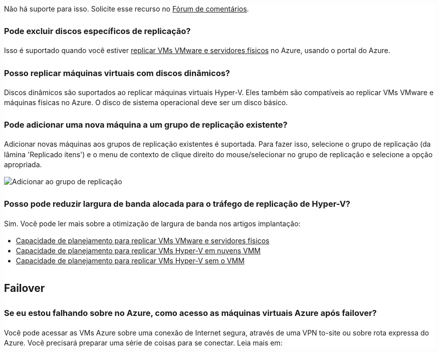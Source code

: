 Não há suporte para isso. Solicite esse recurso no [Fórum de comentários](http://feedback.azure.com/forums/256299-site-recovery/suggestions/6227386-support-for-offline-replication-data-transfer-from).


### <a name="can-i-exclude-specific-disks-from-replication"></a>Pode excluir discos específicos de replicação?

Isso é suportado quando você estiver [replicar VMs VMware e servidores físicos](site-recovery-vmware-to-azure.md#exclude-disks-from-replication) no Azure, usando o portal do Azure.


### <a name="can-i-replicate-virtual-machines-with-dynamic-disks"></a>Posso replicar máquinas virtuais com discos dinâmicos?

Discos dinâmicos são suportados ao replicar máquinas virtuais Hyper-V. Eles também são compatíveis ao replicar VMs VMware e máquinas físicas no Azure. O disco de sistema operacional deve ser um disco básico.

### <a name="can-i-add-a-new-machine-to-an-existing-replication-group"></a>Pode adicionar uma nova máquina a um grupo de replicação existente?

Adicionar novas máquinas aos grupos de replicação existentes é suportada. Para fazer isso, selecione o grupo de replicação (da lâmina 'Replicado itens') e o menu de contexto de clique direito do mouse/selecionar no grupo de replicação e selecione a opção apropriada.

![Adicionar ao grupo de replicação](./media/site-recovery-faq/add-server-replication-group.png)

### <a name="can-i-throttle-bandwidth-allotted-for-hyper-v-replication-traffic"></a>Posso pode reduzir largura de banda alocada para o tráfego de replicação de Hyper-V?

Sim. Você pode ler mais sobre a otimização de largura de banda nos artigos implantação:

- [Capacidade de planejamento para replicar VMs VMware e servidores físicos](site-recovery-vmware-to-azure.md#step-5-capacity-planning)
- [Capacidade de planejamento para replicar VMs Hyper-V em nuvens VMM](site-recovery-vmm-to-azure.md#step-5-capacity-planning)
- [Capacidade de planejamento para replicar VMs Hyper-V sem o VMM](site-recovery-hyper-v-site-to-azure.md#step-5-capacity-planning)

## <a name="failover"></a>Failover


### <a name="if-im-failing-over-to-azure-how-do-i-access-the-azure-virtual-machines-after-failover"></a>Se eu estou falhando sobre no Azure, como acesso as máquinas virtuais Azure após failover?

Você pode acessar as VMs Azure sobre uma conexão de Internet segura, através de uma VPN to-site ou sobre rota expressa do Azure. Você precisará preparar uma série de coisas para se conectar. Leia mais em:
